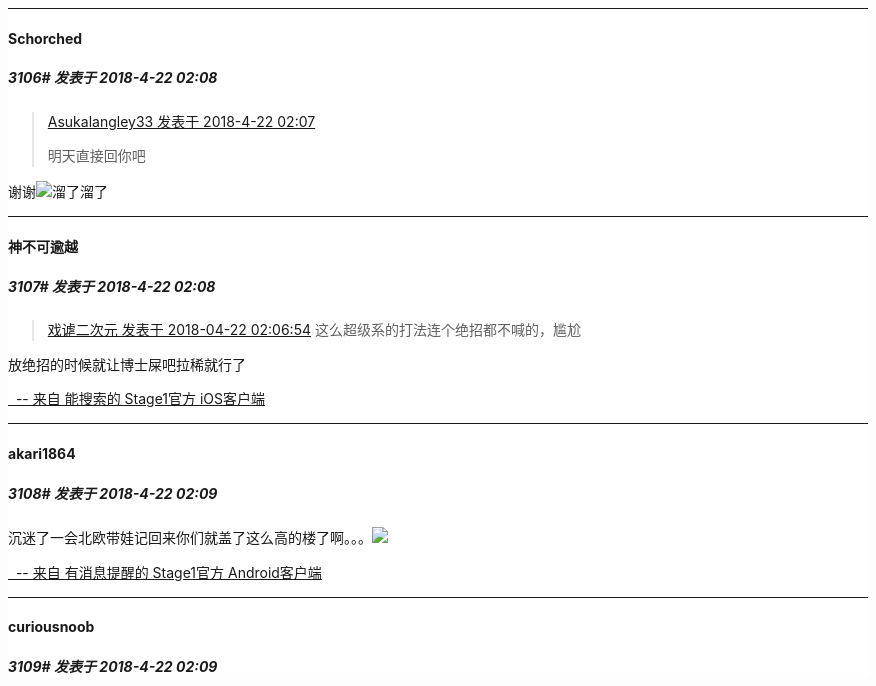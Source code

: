 





*****

####  Schorched  
##### 3106#       发表于 2018-4-22 02:08



<blockquote><a href="httphttps://bbs.saraba1st.com/2b/forum.php?mod=redirect&amp;goto=findpost&amp;pid=39325223&amp;ptid=1636434" target="_blank">Asukalangley33 发表于 2018-4-22 02:07</a>

明天直接回你吧</blockquote>
谢谢<img src="https://static.saraba1st.com/image/smiley/face2017/072.png" referrerpolicy="no-referrer">溜了溜了







*****

####  神不可逾越  
##### 3107#       发表于 2018-4-22 02:08



<blockquote><a href="httphttps://bbs.saraba1st.com/2b/forum.php?mod=redirect&amp;goto=findpost&amp;pid=39325215&amp;ptid=1636434" target="_blank">戏谑二次元 发表于 2018-04-22 02:06:54</a>
这么超级系的打法连个绝招都不喊的，尴尬</blockquote>放绝招的时候就让博士屎吧拉稀就行了

[  -- 来自 能搜索的 Stage1官方 iOS客户端](https://itunes.apple.com/fi/app/saraba1st/id1221237470?mt=8)







*****

####  akari1864  
##### 3108#       发表于 2018-4-22 02:09




沉迷了一会北欧带娃记回来你们就盖了这么高的楼了啊。。。<img src="https://static.saraba1st.com/image/smiley/face2017/067.png" referrerpolicy="no-referrer">

[  -- 来自 有消息提醒的 Stage1官方 Android客户端](https://www.coolapk.com/apk/140634)







*****

####  curiousnoob  
##### 3109#       发表于 2018-4-22 02:09
